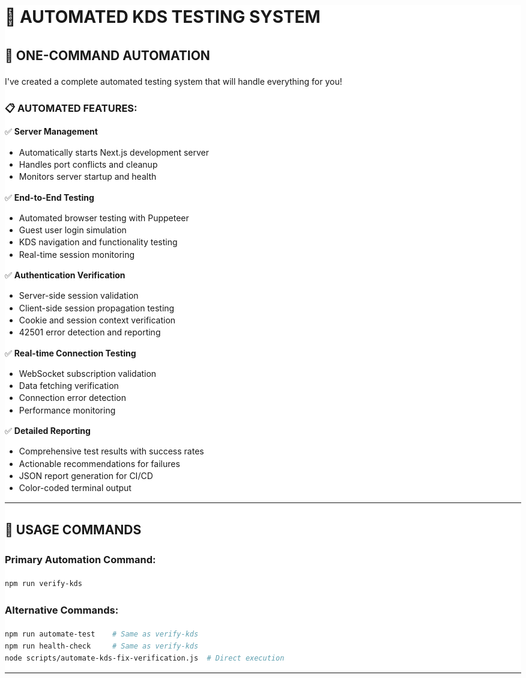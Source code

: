 # 🤖 AUTOMATED KDS TESTING SYSTEM

## **🚀 ONE-COMMAND AUTOMATION**

I've created a complete automated testing system that will handle everything for you!

### **📋 AUTOMATED FEATURES:**

✅ **Server Management**
- Automatically starts Next.js development server
- Handles port conflicts and cleanup
- Monitors server startup and health

✅ **End-to-End Testing**  
- Automated browser testing with Puppeteer
- Guest user login simulation
- KDS navigation and functionality testing
- Real-time session monitoring

✅ **Authentication Verification**
- Server-side session validation
- Client-side session propagation testing
- Cookie and session context verification
- 42501 error detection and reporting

✅ **Real-time Connection Testing**
- WebSocket subscription validation
- Data fetching verification
- Connection error detection
- Performance monitoring

✅ **Detailed Reporting**
- Comprehensive test results with success rates
- Actionable recommendations for failures
- JSON report generation for CI/CD
- Color-coded terminal output

---

## **🎯 USAGE COMMANDS**

### **Primary Automation Command:**
```bash
npm run verify-kds
```

### **Alternative Commands:**
```bash
npm run automate-test    # Same as verify-kds
npm run health-check     # Same as verify-kds
node scripts/automate-kds-fix-verification.js  # Direct execution
```

---